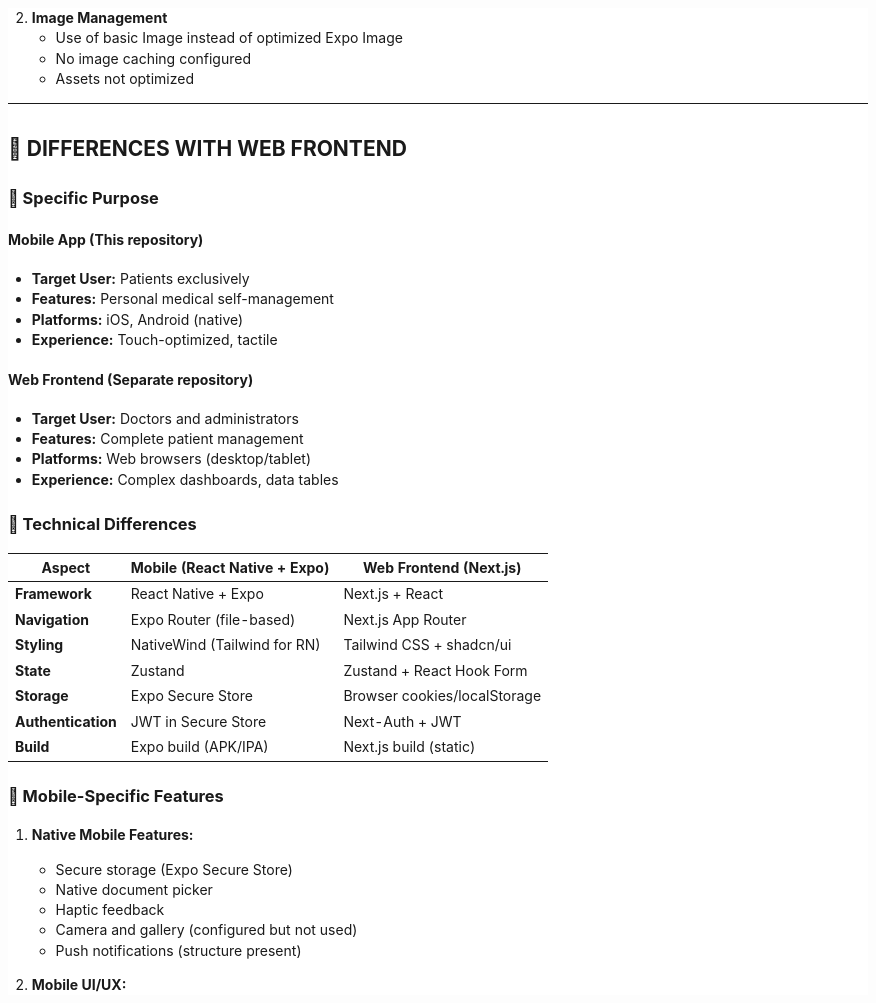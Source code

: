 2. **Image Management**
   - Use of basic Image instead of optimized Expo Image
   - No image caching configured
   - Assets not optimized

---

## 🎯 DIFFERENCES WITH WEB FRONTEND

### **🎯 Specific Purpose**

#### **Mobile App (This repository)**

- **Target User:** Patients exclusively
- **Features:** Personal medical self-management
- **Platforms:** iOS, Android (native)
- **Experience:** Touch-optimized, tactile

#### **Web Frontend (Separate repository)**

- **Target User:** Doctors and administrators
- **Features:** Complete patient management
- **Platforms:** Web browsers (desktop/tablet)
- **Experience:** Complex dashboards, data tables

### **🔧 Technical Differences**

| Aspect             | Mobile (React Native + Expo) | Web Frontend (Next.js)       |
| ------------------ | ---------------------------- | ---------------------------- |
| **Framework**      | React Native + Expo          | Next.js + React              |
| **Navigation**     | Expo Router (file-based)     | Next.js App Router           |
| **Styling**        | NativeWind (Tailwind for RN) | Tailwind CSS + shadcn/ui     |
| **State**          | Zustand                      | Zustand + React Hook Form    |
| **Storage**        | Expo Secure Store            | Browser cookies/localStorage |
| **Authentication** | JWT in Secure Store          | Next-Auth + JWT              |
| **Build**          | Expo build (APK/IPA)         | Next.js build (static)       |

### **📱 Mobile-Specific Features**

1. **Native Mobile Features:**

   - Secure storage (Expo Secure Store)
   - Native document picker
   - Haptic feedback
   - Camera and gallery (configured but not used)
   - Push notifications (structure present)

2. **Mobile UI/UX:**
